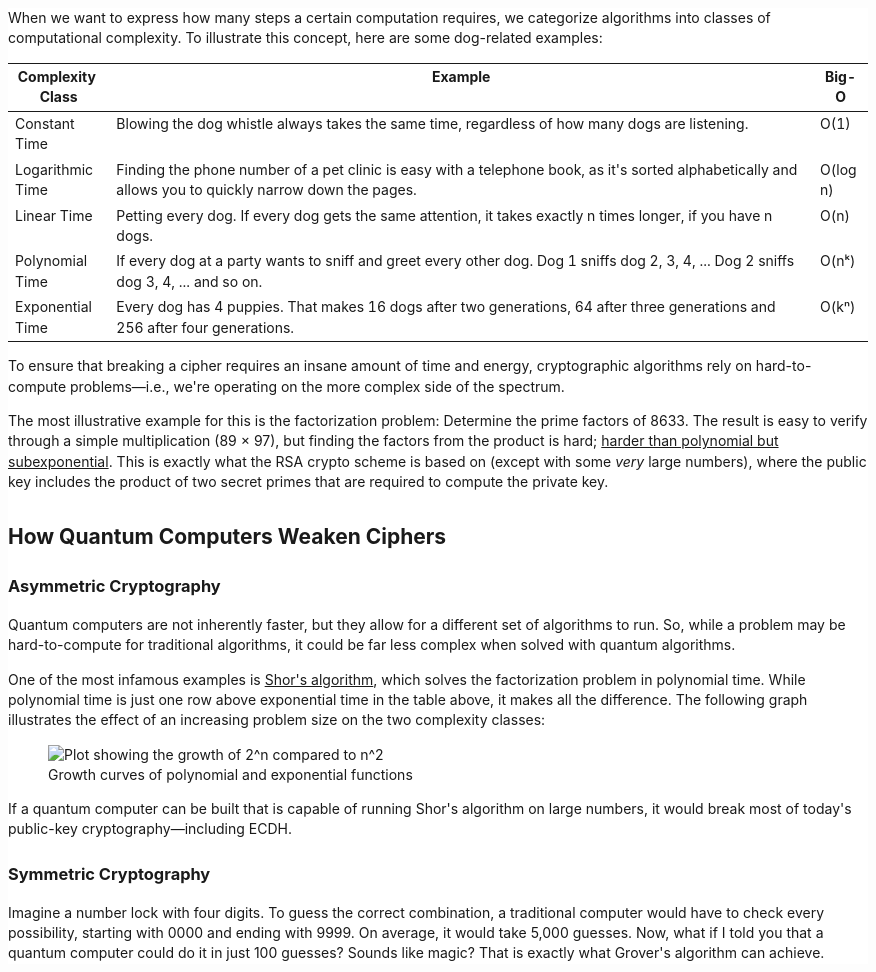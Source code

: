 When we want to express how many steps a certain computation requires, we categorize algorithms into classes of computational complexity. To illustrate this concept, here are some dog-related examples:

| Complexity Class | Example                                                                                                                                                | Big-O    |
|------------------|--------------------------------------------------------------------------------------------------------------------------------------------------------|----------|
| Constant Time    | Blowing the dog whistle always takes the same time, regardless of how many dogs are listening.                                                         | O(1)     |
| Logarithmic Time | Finding the phone number of a pet clinic is easy with a telephone book, as it's sorted alphabetically and allows you to quickly narrow down the pages. | O(log n) |
| Linear Time      | Petting every dog. If every dog gets the same attention, it takes exactly n times longer, if you have n dogs.                                          | O(n)     |
| Polynomial Time  | If every dog at a party wants to sniff and greet every other dog. Dog 1 sniffs dog 2, 3, 4, ... Dog 2 sniffs dog 3, 4, ... and so on.                  | O(nᵏ)    |
| Exponential Time | Every dog has 4 puppies. That makes 16 dogs after two generations, 64 after three generations and 256 after four generations.                          | O(kⁿ)    |

To ensure that breaking a cipher requires an insane amount of time and energy, cryptographic algorithms rely on hard-to-compute problems—i.e., we're operating on the more complex side of the spectrum.

The most illustrative example for this is the factorization problem: Determine the prime factors of 8633. The result is easy to verify through a simple multiplication (89 × 97), but finding the factors from the product is hard; [harder than polynomial but subexponential](https://en.wikipedia.org/wiki/General_number_field_sieve). This is exactly what the RSA crypto scheme is based on (except with some *very* large numbers), where the public key includes the product of two secret primes that are required to compute the private key.

## How Quantum Computers Weaken Ciphers

### Asymmetric Cryptography

Quantum computers are not inherently faster, but they allow for a different set of algorithms to run. So, while a problem may be hard-to-compute for traditional algorithms, it could be far less complex when solved with quantum algorithms.

One of the most infamous examples is [Shor's algorithm](https://en.wikipedia.org/wiki/Shor%27s_algorithm), which solves the factorization problem in polynomial time. While polynomial time is just one row above exponential time in the table above, it makes all the difference. The following graph illustrates the effect of an increasing problem size on the two complexity classes:

<figure class="text-center">
  <img class="inline-block rounded-sm" src="/img/blog/pqc-complexity-classes.svg" alt="Plot showing the growth of 2^n compared to n^2" />
  <figcaption>Growth curves of polynomial and exponential functions</figcaption>
</figure>

If a quantum computer can be built that is capable of running Shor's algorithm on large numbers, it would break most of today's public-key cryptography—including ECDH.

### Symmetric Cryptography

Imagine a number lock with four digits. To guess the correct combination, a traditional computer would have to check every possibility, starting with 0000 and ending with 9999. On average, it would take 5,000 guesses. Now, what if I told you that a quantum computer could do it in just 100 guesses? Sounds like magic? That is exactly what Grover's algorithm can achieve. 
